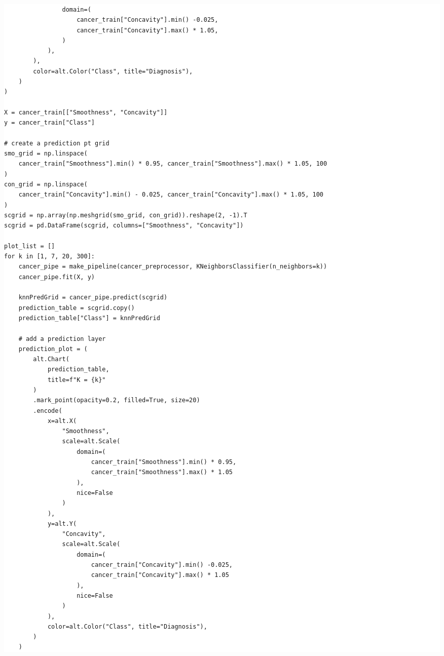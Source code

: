 ```{code-cell} ipython3
                domain=(
                    cancer_train["Concavity"].min() -0.025,
                    cancer_train["Concavity"].max() * 1.05,
                )
            ),
        ),
        color=alt.Color("Class", title="Diagnosis"),
    )
)

X = cancer_train[["Smoothness", "Concavity"]]
y = cancer_train["Class"]

# create a prediction pt grid
smo_grid = np.linspace(
    cancer_train["Smoothness"].min() * 0.95, cancer_train["Smoothness"].max() * 1.05, 100
)
con_grid = np.linspace(
    cancer_train["Concavity"].min() - 0.025, cancer_train["Concavity"].max() * 1.05, 100
)
scgrid = np.array(np.meshgrid(smo_grid, con_grid)).reshape(2, -1).T
scgrid = pd.DataFrame(scgrid, columns=["Smoothness", "Concavity"])

plot_list = []
for k in [1, 7, 20, 300]:
    cancer_pipe = make_pipeline(cancer_preprocessor, KNeighborsClassifier(n_neighbors=k))
    cancer_pipe.fit(X, y)

    knnPredGrid = cancer_pipe.predict(scgrid)
    prediction_table = scgrid.copy()
    prediction_table["Class"] = knnPredGrid

    # add a prediction layer
    prediction_plot = (
        alt.Chart(
            prediction_table,
            title=f"K = {k}"
        )
        .mark_point(opacity=0.2, filled=True, size=20)
        .encode(
            x=alt.X(
                "Smoothness",
                scale=alt.Scale(
                    domain=(
                        cancer_train["Smoothness"].min() * 0.95,
                        cancer_train["Smoothness"].max() * 1.05
                    ),
                    nice=False
                )
            ),
            y=alt.Y(
                "Concavity",
                scale=alt.Scale(
                    domain=(
                        cancer_train["Concavity"].min() -0.025,
                        cancer_train["Concavity"].max() * 1.05
                    ),
                    nice=False
                )
            ),
            color=alt.Color("Class", title="Diagnosis"),
        )
    )
```